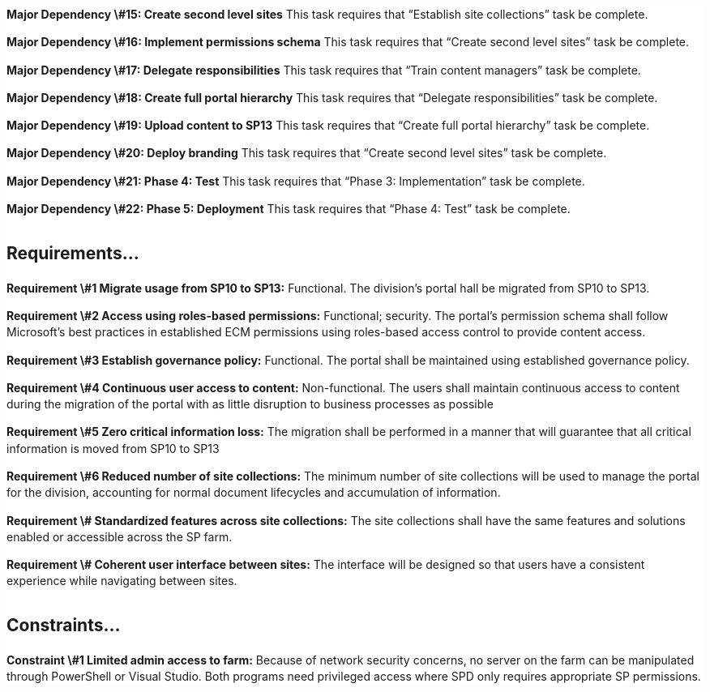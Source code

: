 **Major Dependency \\#15: Create second level sites** This task requires that “Establish site collections” task be complete.

**Major Dependency \\#16: Implement permissions schema** This task requires that “Create second level sites” task be complete.

**Major Dependency \\#17: Delegate responsibilities** This task requires that “Train content managers” task be complete.

**Major Dependency \\#18: Create full portal hierarchy** This task requires that “Delegate responsibilities” task be complete.

**Major Dependency \\#19: Upload content to SP13** This task requires that “Create full portal hierarchy” task be complete.

**Major Dependency \\#20: Deploy branding** This task requires that “Create second level sites” task be complete.

**Major Dependency \\#21: Phase 4: Test** This task requires that “Phase 3: Implementation” task be complete.

**Major Dependency \\#22: Phase 5: Deployment** This task requires that “Phase 4: Test” task be complete.

## Requirements…

**Requirement \\#1 Migrate usage from SP10 to SP13:** Functional. The division’s portal hall be migrated from SP10 to SP13.

**Requirement \\#2 Access using roles-based permissions:** Functional; security. The portal’s permission schema shall follow Microsoft’s best practices in established ECM permissions using roles-based access control to provide content access.

**Requirement \\#3 Establish governance policy:** Functional. The portal shall be maintained using established governance policy.

**Requirement \\#4 Continuous user access to content:** Non-functional. The users shall maintain continuous access to content during the migration of the portal with as little disruption to business processes as possible

**Requirement \\#5 Zero critical information loss:** The migration shall be performed in a manner that will guarantee that all critical information is moved from SP10 to SP13

**Requirement \\#6 Reduced number of site collections:** The minimum number of site collections will be used to manage the portal for the division, accounting for normal document lifecycles and accumulation of information.

**Requirement \\# Standardized features across site collections:** The site collections shall have the same features and solutions enabled or accessible across the SP farm.

**Requirement \\# Coherent user interface between sites:** The interface will be designed so that users have a consistent experience while navigating between sites.

## Constraints…

**Constraint \\#1 Limited admin access to farm:** Because of network security concerns, no server on the farm can be manipulated through PowerShell or Visual Studio. Both programs need privileged access where SPD only requires appropriate SP permissions.
